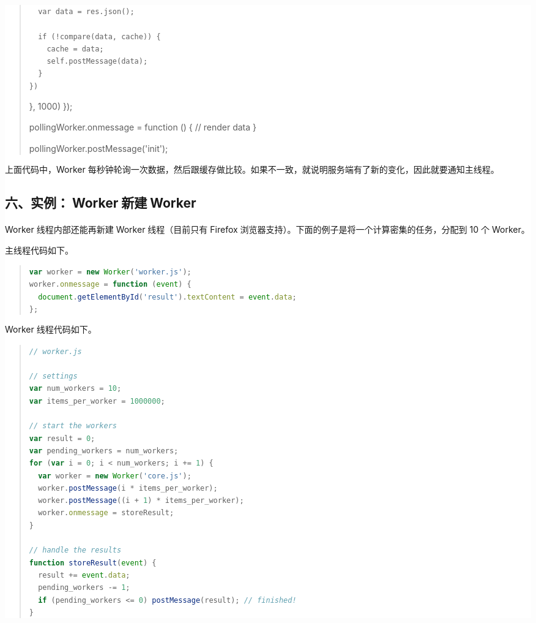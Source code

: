 >       var data = res.json();
>
>       if (!compare(data, cache)) {
>         cache = data;
>         self.postMessage(data);
>       }
>     })
>   }, 1000)
> });
>
> pollingWorker.onmessage = function () {
>   // render data
> }
>
> pollingWorker.postMessage('init');
> ```

上面代码中，Worker 每秒钟轮询一次数据，然后跟缓存做比较。如果不一致，就说明服务端有了新的变化，因此就要通知主线程。

## 六、实例： Worker 新建 Worker

Worker 线程内部还能再新建 Worker 线程（目前只有 Firefox 浏览器支持）。下面的例子是将一个计算密集的任务，分配到 10 个 Worker。

主线程代码如下。

> ```javascript
> var worker = new Worker('worker.js');
> worker.onmessage = function (event) {
> 	document.getElementById('result').textContent = event.data;
> };
> ```

Worker 线程代码如下。

> ```javascript
> // worker.js
>
> // settings
> var num_workers = 10;
> var items_per_worker = 1000000;
>
> // start the workers
> var result = 0;
> var pending_workers = num_workers;
> for (var i = 0; i < num_workers; i += 1) {
> 	var worker = new Worker('core.js');
> 	worker.postMessage(i * items_per_worker);
> 	worker.postMessage((i + 1) * items_per_worker);
> 	worker.onmessage = storeResult;
> }
>
> // handle the results
> function storeResult(event) {
> 	result += event.data;
> 	pending_workers -= 1;
> 	if (pending_workers <= 0) postMessage(result); // finished!
> }
> ```
